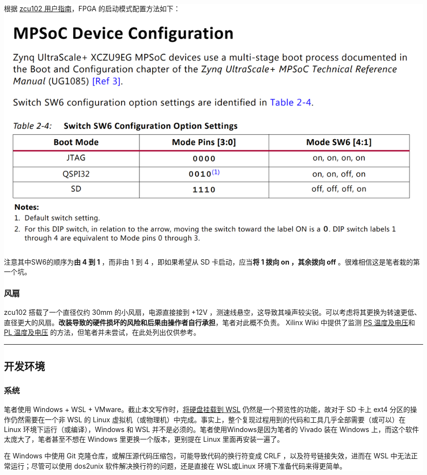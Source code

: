 根据 [zcu102 用户指南](https://www.xilinx.com/support/documentation/boards_and_kits/zcu102/ug1182-zcu102-eval-bd.pdf)，FPGA 的启动模式配置方法如下：

![bs](boot_switch.png)

注意其中SW6的顺序为**由 4 到 1** ，而非由 1 到 4 ，即如果希望从 SD 卡启动，应当**将 1 拨向 on ，其余拨向 off** 。很难相信这是笔者栽的第一个坑。

### 风扇

zcu102 搭载了一个直径仅约 30mm 的小风扇，电源直接接到 +12V ，测速线悬空，这导致其噪声较尖锐。可以考虑将其更换为转速更低、直径更大的风扇。**改装导致的硬件损坏的风险和后果由操作者自行承担**，笔者对此概不负责。 Xilinx Wiki 中提供了监测 [PS 温度及电压](https://xilinx-wiki.atlassian.net/wiki/spaces/A/pages/18842251/Zynq+UltraScale+MPSoC+-+PS+Temperature+and+Voltage+Monitor)和 [PL 温度及电压](https://xilinx-wiki.atlassian.net/wiki/spaces/A/pages/18842062/Zynq+UltraScale+Plus+MPSoC+-+PL+Temperature+and+Voltage+Monitor) 的方法，但笔者并未尝试，在此处列出仅供参考。

---

## 开发环境

### 系统

笔者使用 Windows + WSL + VMware。截止本文写作时，[将硬盘挂载到 WSL](https://docs.microsoft.com/en-us/windows/wsl/wsl2-mount-disk) 仍然是一个预览性的功能，故对于 SD 卡上 ext4 分区的操作仍然需要在一个非 WSL 的 Linux 虚拟机（或物理机）中完成。事实上，整个复现过程用到的代码和工具几乎全部需要（或可以）在 Linux 环境下运行（或编译），Windows 和 WSL 并不是必须的。笔者使用Windows是因为笔者的 Vivado 装在 Windows 上，而这个软件太庞大了，笔者甚至不想在 Windows 里更换一个版本，更别提在 Linux 里面再安装一遍了。

在 Windows 中使用 Git 克隆仓库，或解压源代码压缩包，可能导致代码的换行符变成 CRLF ，以及符号链接失效，进而在 WSL 中无法正常运行；尽管可以使用 dos2unix 软件解决换行符的问题，还是直接在 WSL或Linux 环境下准备代码来得更简单。
